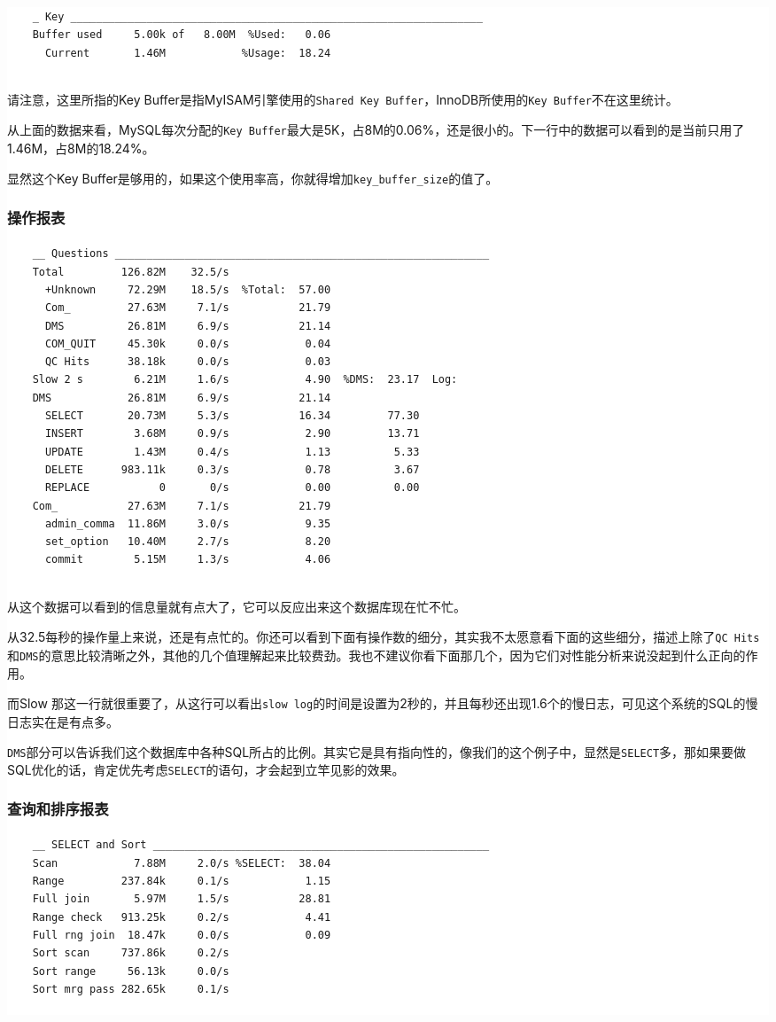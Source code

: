 ```
    _ Key _________________________________________________________________
    Buffer used     5.00k of   8.00M  %Used:   0.06
      Current       1.46M            %Usage:  18.24
    

```

请注意，这里所指的Key Buffer是指MyISAM引擎使用的`Shared Key Buffer`，InnoDB所使用的`Key Buffer`不在这里统计。

从上面的数据来看，MySQL每次分配的`Key Buffer`最大是5K，占8M的0.06\%，还是很小的。下一行中的数据可以看到的是当前只用了1.46M，占8M的18.24\%。

显然这个Key Buffer是够用的，如果这个使用率高，你就得增加`key_buffer_size`的值了。

### 操作报表

```
    __ Questions ___________________________________________________________
    Total         126.82M    32.5/s
      +Unknown     72.29M    18.5/s  %Total:  57.00
      Com_         27.63M     7.1/s           21.79
      DMS          26.81M     6.9/s           21.14
      COM_QUIT     45.30k     0.0/s            0.04
      QC Hits      38.18k     0.0/s            0.03
    Slow 2 s        6.21M     1.6/s            4.90  %DMS:  23.17  Log:
    DMS            26.81M     6.9/s           21.14
      SELECT       20.73M     5.3/s           16.34         77.30
      INSERT        3.68M     0.9/s            2.90         13.71
      UPDATE        1.43M     0.4/s            1.13          5.33
      DELETE      983.11k     0.3/s            0.78          3.67
      REPLACE           0       0/s            0.00          0.00
    Com_           27.63M     7.1/s           21.79
      admin_comma  11.86M     3.0/s            9.35
      set_option   10.40M     2.7/s            8.20
      commit        5.15M     1.3/s            4.06
    

```

从这个数据可以看到的信息量就有点大了，它可以反应出来这个数据库现在忙不忙。

从32.5每秒的操作量上来说，还是有点忙的。你还可以看到下面有操作数的细分，其实我不太愿意看下面的这些细分，描述上除了`QC Hits`和`DMS`的意思比较清晰之外，其他的几个值理解起来比较费劲。我也不建议你看下面那几个，因为它们对性能分析来说没起到什么正向的作用。

而Slow 那这一行就很重要了，从这行可以看出`slow log`的时间是设置为2秒的，并且每秒还出现1.6个的慢日志，可见这个系统的SQL的慢日志实在是有点多。

`DMS`部分可以告诉我们这个数据库中各种SQL所占的比例。其实它是具有指向性的，像我们的这个例子中，显然是`SELECT`多，那如果要做SQL优化的话，肯定优先考虑`SELECT`的语句，才会起到立竿见影的效果。

### 查询和排序报表

```
    __ SELECT and Sort _____________________________________________________
    Scan            7.88M     2.0/s %SELECT:  38.04
    Range         237.84k     0.1/s            1.15
    Full join       5.97M     1.5/s           28.81
    Range check   913.25k     0.2/s            4.41
    Full rng join  18.47k     0.0/s            0.09
    Sort scan     737.86k     0.2/s
    Sort range     56.13k     0.0/s
    Sort mrg pass 282.65k     0.1/s
    

```
